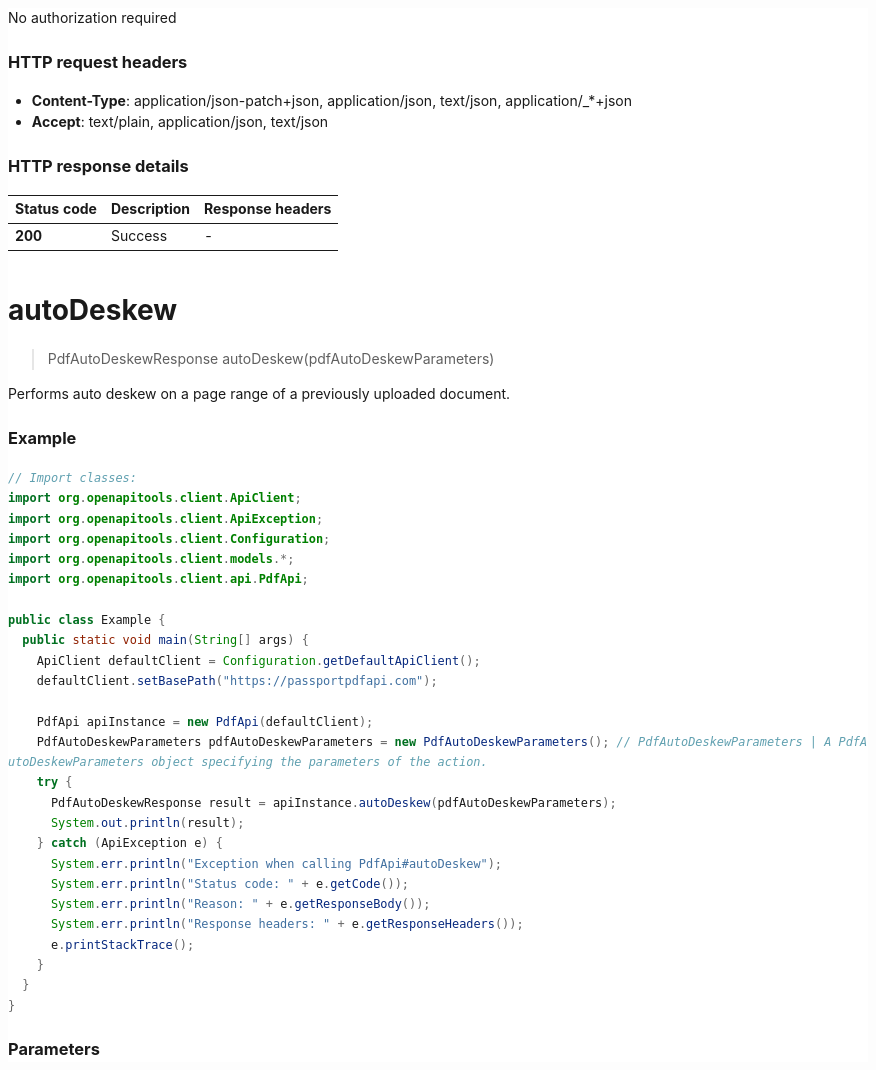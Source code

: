 No authorization required

### HTTP request headers

 - **Content-Type**: application/json-patch+json, application/json, text/json, application/_*+json
 - **Accept**: text/plain, application/json, text/json

### HTTP response details
| Status code | Description | Response headers |
|-------------|-------------|------------------|
**200** | Success |  -  |

<a name="autoDeskew"></a>
# **autoDeskew**
> PdfAutoDeskewResponse autoDeskew(pdfAutoDeskewParameters)

Performs auto deskew on a page range of a previously uploaded document.

### Example
```java
// Import classes:
import org.openapitools.client.ApiClient;
import org.openapitools.client.ApiException;
import org.openapitools.client.Configuration;
import org.openapitools.client.models.*;
import org.openapitools.client.api.PdfApi;

public class Example {
  public static void main(String[] args) {
    ApiClient defaultClient = Configuration.getDefaultApiClient();
    defaultClient.setBasePath("https://passportpdfapi.com");

    PdfApi apiInstance = new PdfApi(defaultClient);
    PdfAutoDeskewParameters pdfAutoDeskewParameters = new PdfAutoDeskewParameters(); // PdfAutoDeskewParameters | A PdfAutoDeskewParameters object specifying the parameters of the action.
    try {
      PdfAutoDeskewResponse result = apiInstance.autoDeskew(pdfAutoDeskewParameters);
      System.out.println(result);
    } catch (ApiException e) {
      System.err.println("Exception when calling PdfApi#autoDeskew");
      System.err.println("Status code: " + e.getCode());
      System.err.println("Reason: " + e.getResponseBody());
      System.err.println("Response headers: " + e.getResponseHeaders());
      e.printStackTrace();
    }
  }
}
```

### Parameters
